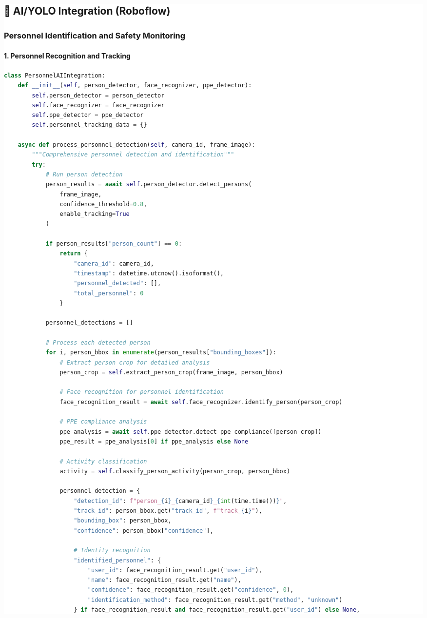
## 🤖 **AI/YOLO Integration (Roboflow)**

### **Personnel Identification and Safety Monitoring**

#### **1. Personnel Recognition and Tracking**
```python
class PersonnelAIIntegration:
    def __init__(self, person_detector, face_recognizer, ppe_detector):
        self.person_detector = person_detector
        self.face_recognizer = face_recognizer
        self.ppe_detector = ppe_detector
        self.personnel_tracking_data = {}
        
    async def process_personnel_detection(self, camera_id, frame_image):
        """Comprehensive personnel detection and identification"""
        try:
            # Run person detection
            person_results = await self.person_detector.detect_persons(
                frame_image,
                confidence_threshold=0.8,
                enable_tracking=True
            )
            
            if person_results["person_count"] == 0:
                return {
                    "camera_id": camera_id,
                    "timestamp": datetime.utcnow().isoformat(),
                    "personnel_detected": [],
                    "total_personnel": 0
                }
            
            personnel_detections = []
            
            # Process each detected person
            for i, person_bbox in enumerate(person_results["bounding_boxes"]):
                # Extract person crop for detailed analysis
                person_crop = self.extract_person_crop(frame_image, person_bbox)
                
                # Face recognition for personnel identification
                face_recognition_result = await self.face_recognizer.identify_person(person_crop)
                
                # PPE compliance analysis
                ppe_analysis = await self.ppe_detector.detect_ppe_compliance([person_crop])
                ppe_result = ppe_analysis[0] if ppe_analysis else None
                
                # Activity classification
                activity = self.classify_person_activity(person_crop, person_bbox)
                
                personnel_detection = {
                    "detection_id": f"person_{i}_{camera_id}_{int(time.time())}",
                    "track_id": person_bbox.get("track_id", f"track_{i}"),
                    "bounding_box": person_bbox,
                    "confidence": person_bbox["confidence"],
                    
                    # Identity recognition
                    "identified_personnel": {
                        "user_id": face_recognition_result.get("user_id"),
                        "name": face_recognition_result.get("name"),
                        "confidence": face_recognition_result.get("confidence", 0),
                        "identification_method": face_recognition_result.get("method", "unknown")
                    } if face_recognition_result and face_recognition_result.get("user_id") else None,
```